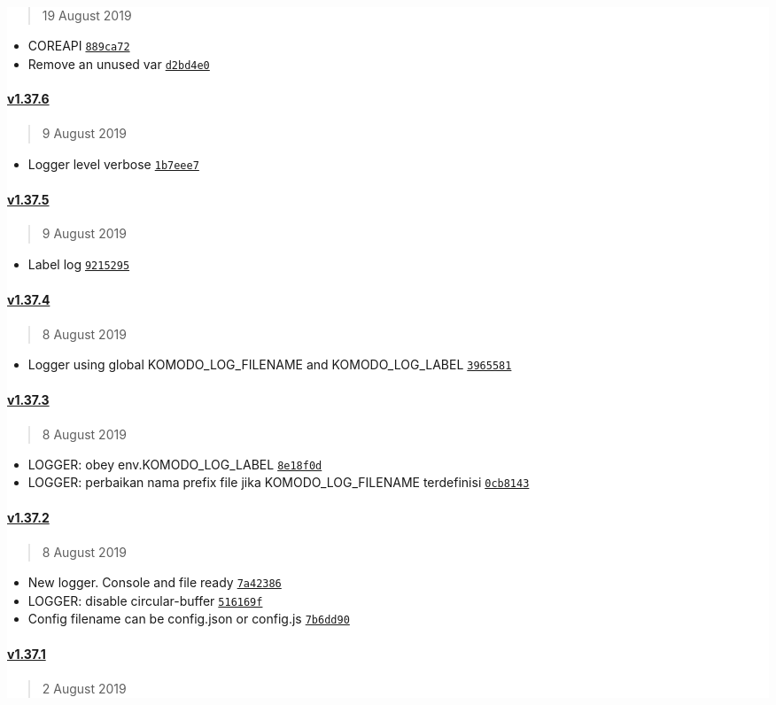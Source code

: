 > 19 August 2019

- COREAPI [`889ca72`](https://gitlab.kodesumber.com/komodo/komodo-sdk/commit/889ca72fcd2c1b3af70233f6ee667521b919ec40)
- Remove an unused var [`d2bd4e0`](https://gitlab.kodesumber.com/komodo/komodo-sdk/commit/d2bd4e0501a63a1b6b1d84b43413b4633eadef0d)

#### [v1.37.6](https://gitlab.kodesumber.com/komodo/komodo-sdk/compare/v1.37.5...v1.37.6)

> 9 August 2019

- Logger level verbose [`1b7eee7`](https://gitlab.kodesumber.com/komodo/komodo-sdk/commit/1b7eee78c2701524c340b2b9c1d2567bc9ffdffe)

#### [v1.37.5](https://gitlab.kodesumber.com/komodo/komodo-sdk/compare/v1.37.4...v1.37.5)

> 9 August 2019

- Label log [`9215295`](https://gitlab.kodesumber.com/komodo/komodo-sdk/commit/92152957fb770e3695a779c542a2810486aae40e)

#### [v1.37.4](https://gitlab.kodesumber.com/komodo/komodo-sdk/compare/v1.37.3...v1.37.4)

> 8 August 2019

- Logger using global KOMODO_LOG_FILENAME and KOMODO_LOG_LABEL [`3965581`](https://gitlab.kodesumber.com/komodo/komodo-sdk/commit/396558121396388c45a36b6999536c121c370ee0)

#### [v1.37.3](https://gitlab.kodesumber.com/komodo/komodo-sdk/compare/v1.37.2...v1.37.3)

> 8 August 2019

- LOGGER: obey env.KOMODO_LOG_LABEL [`8e18f0d`](https://gitlab.kodesumber.com/komodo/komodo-sdk/commit/8e18f0d00f3a5547d3afda4498dbec254dfd0cda)
- LOGGER: perbaikan nama prefix file jika KOMODO_LOG_FILENAME terdefinisi [`0cb8143`](https://gitlab.kodesumber.com/komodo/komodo-sdk/commit/0cb8143f85f70627888e56cb99b4f003b208bf26)

#### [v1.37.2](https://gitlab.kodesumber.com/komodo/komodo-sdk/compare/v1.37.1...v1.37.2)

> 8 August 2019

- New logger. Console and file ready [`7a42386`](https://gitlab.kodesumber.com/komodo/komodo-sdk/commit/7a42386ccee16ec7ca57cf74b9bdab275995543d)
- LOGGER: disable circular-buffer [`516169f`](https://gitlab.kodesumber.com/komodo/komodo-sdk/commit/516169f657ccbb9050014d2e0af6e9fd1d8247dd)
- Config filename can be config.json or config.js [`7b6dd90`](https://gitlab.kodesumber.com/komodo/komodo-sdk/commit/7b6dd90aefe874b33a902ade0d1b156a8b3bb0dd)

#### [v1.37.1](https://gitlab.kodesumber.com/komodo/komodo-sdk/compare/v1.37.0...v1.37.1)

> 2 August 2019
